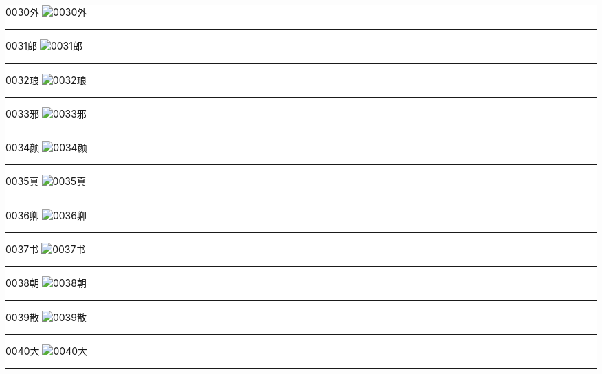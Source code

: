 
0030外
![0030外]( https://cdn.jsdelivr.net/gh/scott180/shu/颜真卿《多宝塔碑》单字版/《多宝塔碑》第1-1000字/0030外.jpg )

---

0031郎
![0031郎]( https://cdn.jsdelivr.net/gh/scott180/shu/颜真卿《多宝塔碑》单字版/《多宝塔碑》第1-1000字/0031郎.jpg )

---

0032琅
![0032琅]( https://cdn.jsdelivr.net/gh/scott180/shu/颜真卿《多宝塔碑》单字版/《多宝塔碑》第1-1000字/0032琅.jpg )

---

0033邪
![0033邪]( https://cdn.jsdelivr.net/gh/scott180/shu/颜真卿《多宝塔碑》单字版/《多宝塔碑》第1-1000字/0033邪.jpg )

---

0034颜
![0034颜]( https://cdn.jsdelivr.net/gh/scott180/shu/颜真卿《多宝塔碑》单字版/《多宝塔碑》第1-1000字/0034颜.jpg )

---

0035真
![0035真]( https://cdn.jsdelivr.net/gh/scott180/shu/颜真卿《多宝塔碑》单字版/《多宝塔碑》第1-1000字/0035真.jpg )

---

0036卿
![0036卿]( https://cdn.jsdelivr.net/gh/scott180/shu/颜真卿《多宝塔碑》单字版/《多宝塔碑》第1-1000字/0036卿.jpg )

---

0037书
![0037书]( https://cdn.jsdelivr.net/gh/scott180/shu/颜真卿《多宝塔碑》单字版/《多宝塔碑》第1-1000字/0037书.jpg )

---

0038朝
![0038朝]( https://cdn.jsdelivr.net/gh/scott180/shu/颜真卿《多宝塔碑》单字版/《多宝塔碑》第1-1000字/0038朝.jpg )

---

0039散
![0039散]( https://cdn.jsdelivr.net/gh/scott180/shu/颜真卿《多宝塔碑》单字版/《多宝塔碑》第1-1000字/0039散.jpg )

---

0040大
![0040大]( https://cdn.jsdelivr.net/gh/scott180/shu/颜真卿《多宝塔碑》单字版/《多宝塔碑》第1-1000字/0040大.jpg )

---